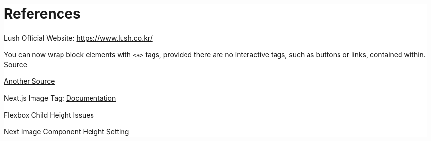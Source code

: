 # References

Lush Official Website: https://www.lush.co.kr/

You can now wrap block elements with `<a>` tags, provided there are no interactive tags, such as buttons or links, contained within. [Source](https://stackoverflow.com/questions/1827965/is-putting-a-div-inside-an-anchor-ever-correct/1828032#1828032)

[Another Source](https://stackoverflow.com/questions/38367002/make-entire-article-tag-a-link)

Next.js Image Tag: [Documentation](https://nextjs.org/docs/app/api-reference/components/image#fill)

[Flexbox Child Height Issues](https://stackoverflow.com/questions/20959600/height-100-on-flexbox-column-child)

[Next Image Component Height Setting](https://stackoverflow.com/questions/65169431/how-to-set-the-next-image-component-to-100-height)